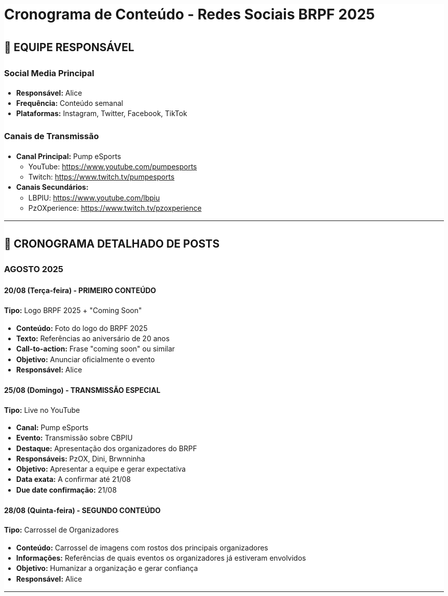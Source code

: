 # Cronograma de Conteúdo - Redes Sociais BRPF 2025

## 👥 EQUIPE RESPONSÁVEL

### Social Media Principal
- **Responsável:** Alice
- **Frequência:** Conteúdo semanal
- **Plataformas:** Instagram, Twitter, Facebook, TikTok

### Canais de Transmissão
- **Canal Principal:** Pump eSports
  - YouTube: https://www.youtube.com/pumpesports
  - Twitch: https://www.twitch.tv/pumpesports
- **Canais Secundários:**
  - LBPIU: https://www.youtube.com/lbpiu
  - PzOXperience: https://www.twitch.tv/pzoxperience

---

## 📅 CRONOGRAMA DETALHADO DE POSTS

### AGOSTO 2025

#### 20/08 (Terça-feira) - PRIMEIRO CONTEÚDO
**Tipo:** Logo BRPF 2025 + "Coming Soon"
- **Conteúdo:** Foto do logo do BRPF 2025
- **Texto:** Referências ao aniversário de 20 anos
- **Call-to-action:** Frase "coming soon" ou similar
- **Objetivo:** Anunciar oficialmente o evento
- **Responsável:** Alice

#### 25/08 (Domingo) - TRANSMISSÃO ESPECIAL
**Tipo:** Live no YouTube
- **Canal:** Pump eSports
- **Evento:** Transmissão sobre CBPIU
- **Destaque:** Apresentação dos organizadores do BRPF
- **Responsáveis:** PzOX, Dini, Brwnninha
- **Objetivo:** Apresentar a equipe e gerar expectativa
- **Data exata:** A confirmar até 21/08
- **Due date confirmação:** 21/08

#### 28/08 (Quinta-feira) - SEGUNDO CONTEÚDO
**Tipo:** Carrossel de Organizadores
- **Conteúdo:** Carrossel de imagens com rostos dos principais organizadores
- **Informações:** Referências de quais eventos os organizadores já estiveram envolvidos
- **Objetivo:** Humanizar a organização e gerar confiança
- **Responsável:** Alice

---